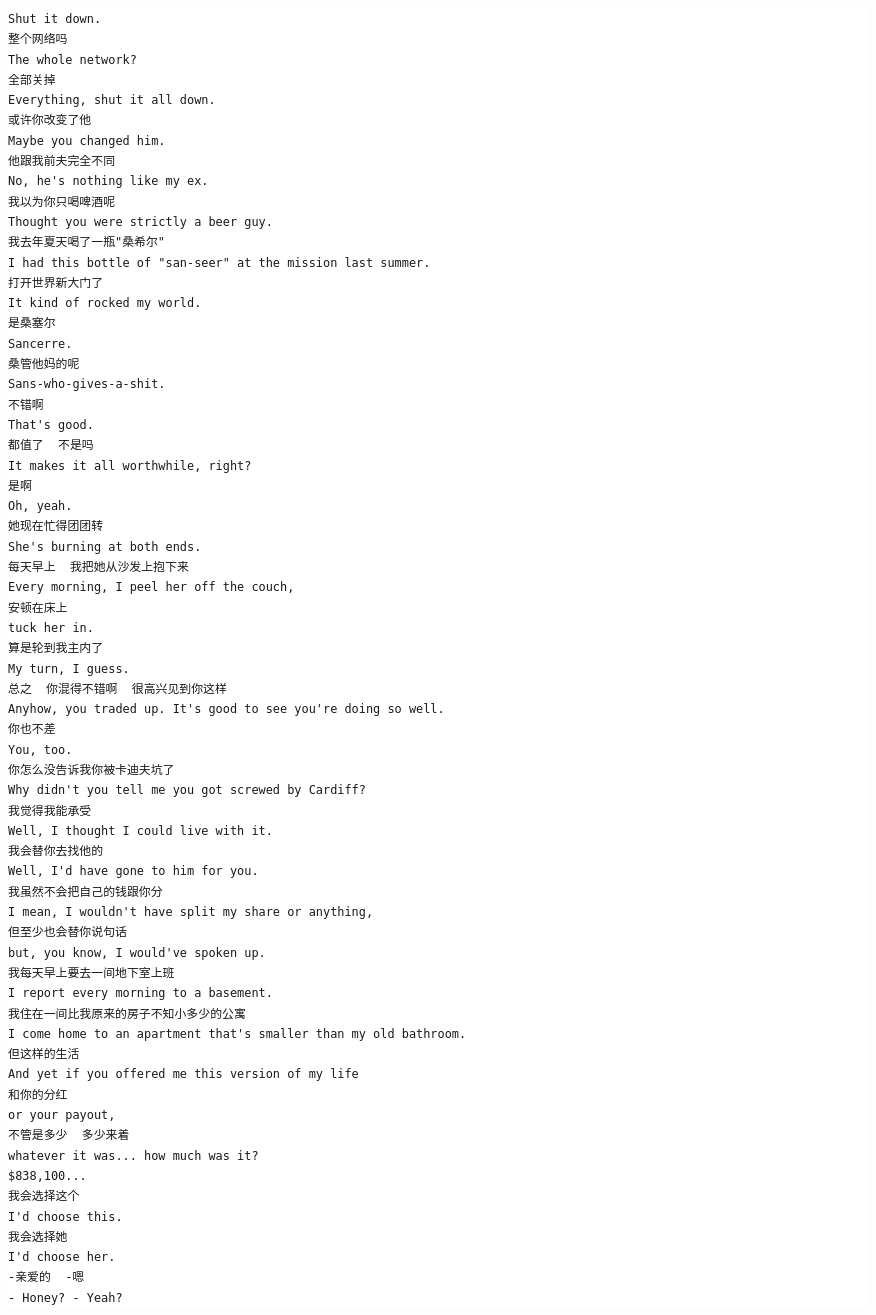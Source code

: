 	Shut it down.
	整个网络吗
	The whole network?
	全部关掉
	Everything, shut it all down.
	或许你改变了他
	Maybe you changed him.
	他跟我前夫完全不同
	No, he's nothing like my ex.
	我以为你只喝啤酒呢
	Thought you were strictly a beer guy.
	我去年夏天喝了一瓶"桑希尔"
	I had this bottle of "san-seer" at the mission last summer.
	打开世界新大门了
	It kind of rocked my world.
	是桑塞尔
	Sancerre.
	桑管他妈的呢
	Sans-who-gives-a-shit.
	不错啊
	That's good.
	都值了  不是吗
	It makes it all worthwhile, right?
	是啊
	Oh, yeah.
	她现在忙得团团转
	She's burning at both ends.
	每天早上  我把她从沙发上抱下来
	Every morning, I peel her off the couch,
	安顿在床上
	tuck her in.
	算是轮到我主内了
	My turn, I guess.
	总之  你混得不错啊  很高兴见到你这样
	Anyhow, you traded up. It's good to see you're doing so well.
	你也不差
	You, too.
	你怎么没告诉我你被卡迪夫坑了
	Why didn't you tell me you got screwed by Cardiff?
	我觉得我能承受
	Well, I thought I could live with it.
	我会替你去找他的
	Well, I'd have gone to him for you.
	我虽然不会把自己的钱跟你分
	I mean, I wouldn't have split my share or anything,
	但至少也会替你说句话
	but, you know, I would've spoken up.
	我每天早上要去一间地下室上班
	I report every morning to a basement.
	我住在一间比我原来的房子不知小多少的公寓
	I come home to an apartment that's smaller than my old bathroom.
	但这样的生活
	And yet if you offered me this version of my life
	和你的分红
	or your payout,
	不管是多少  多少来着
	whatever it was... how much was it?
	$838,100...
	我会选择这个
	I'd choose this.
	我会选择她
	I'd choose her.
	-亲爱的  -嗯
	- Honey? - Yeah?
